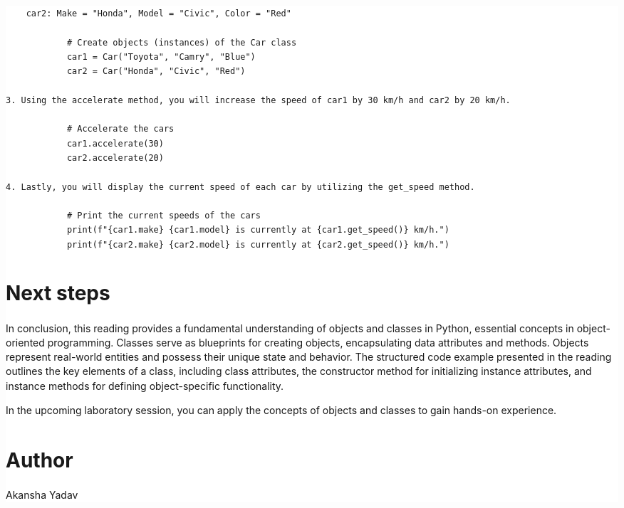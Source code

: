         car2: Make = "Honda", Model = "Civic", Color = "Red"

                # Create objects (instances) of the Car class
                car1 = Car("Toyota", "Camry", "Blue")
                car2 = Car("Honda", "Civic", "Red")

    3. Using the accelerate method, you will increase the speed of car1 by 30 km/h and car2 by 20 km/h.

                # Accelerate the cars
                car1.accelerate(30)
                car2.accelerate(20)

    4. Lastly, you will display the current speed of each car by utilizing the get_speed method.

                # Print the current speeds of the cars
                print(f"{car1.make} {car1.model} is currently at {car1.get_speed()} km/h.")
                print(f"{car2.make} {car2.model} is currently at {car2.get_speed()} km/h.")

# Next steps

In conclusion, this reading provides a fundamental understanding of objects and classes in Python, essential concepts in object-oriented programming. Classes serve as blueprints for creating objects, encapsulating data attributes and methods. Objects represent real-world entities and possess their unique state and behavior. The structured code example presented in the reading outlines the key elements of a class, including class attributes, the constructor method for initializing instance attributes, and instance methods for defining object-specific functionality.

In the upcoming laboratory session, you can apply the concepts of objects and classes to gain hands-on experience.

# Author
Akansha Yadav